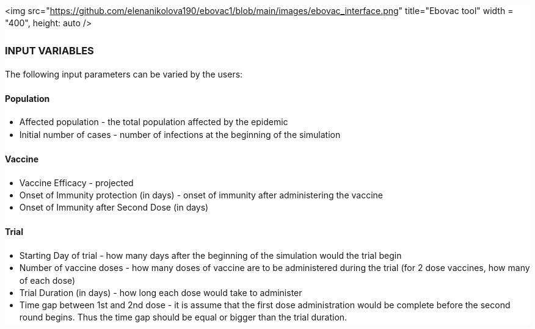  <img src="https://github.com/elenanikolova190/ebovac1/blob/main/images/ebovac_interface.png"
     title="Ebovac tool"
     width = "400", 
     height: auto />
</div>
 
### INPUT VARIABLES

The following input parameters can be varied by the users:

#### Population

* Affected population - the total population affected by the epidemic 
* Initial number of cases - number of infections at the beginning of the simulation 

#### Vaccine

* Vaccine Efficacy - projected 
* Onset of Immunity protection (in days) - onset of immunity after administering the vaccine 
* Onset of Immunity after Second Dose (in days) 

#### Trial

* Starting Day of trial - how many days after the beginning of the simulation would the trial begin
* Number of vaccine doses - how many doses of vaccine are to be administered during the trial (for 2 dose vaccines, how many of each dose)
* Trial Duration (in days) - how long each dose would take to administer 
* Time gap between 1st and 2nd dose - it is assume that the first dose administration would be complete before the second round begins. Thus the time gap should be equal or bigger than the trial duration.
